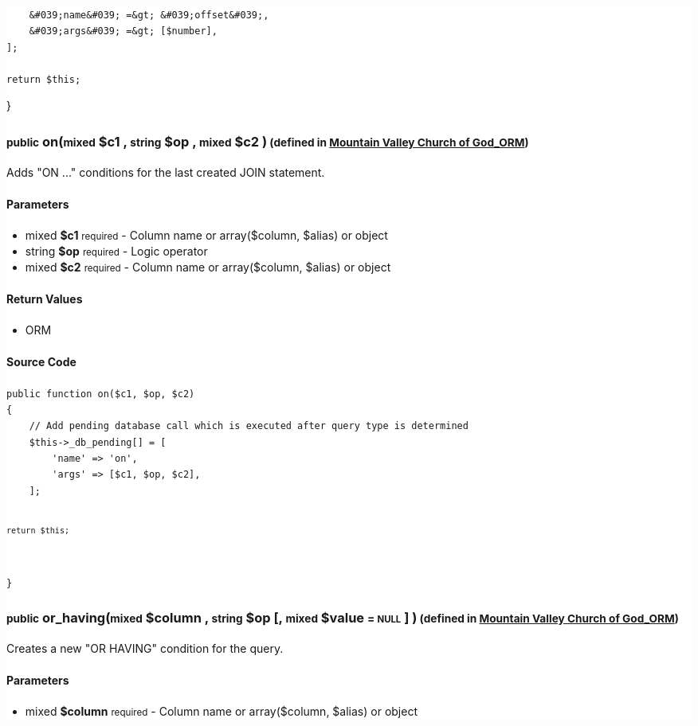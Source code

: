 		&#039;name&#039; =&gt; &#039;offset&#039;,
		&#039;args&#039; =&gt; [$number],
	];

	return $this;
}</code>
</pre>
</div>
</div>

<div class='method'>
<h3 id="on"><small>public</small>  on(<small>mixed</small> <span class="param" title="Column name or array($column, $alias) or object">$c1</span> , <small>string</small> <span class="param" title="Logic operator">$op</span> , <small>mixed</small> <span class="param" title="Column name or array($column, $alias) or object">$c2</span> )<small> (defined in <a href='/documentation/api/Mountain Valley Church of God_ORM'>Mountain Valley Church of God_ORM</a>)</small></h3>
<div class='description'><p>Adds "ON ..." conditions for the last created JOIN statement.</p>
</div>
<h4>Parameters</h4>
<ul>
<li>
 <span class="blue">mixed </span><strong> $c1</strong> <small>required</small> - Column name or array($column, $alias) or object</li>
<li>
 <span class="blue">string </span><strong> $op</strong> <small>required</small> - Logic operator</li>
<li>
 <span class="blue">mixed </span><strong> $c2</strong> <small>required</small> - Column name or array($column, $alias) or object</li>
</ul>
<h4>Return Values</h4>
<ul class='return'>
<li>
<span class='blue'>ORM</span>  
</li></ul>
<div class="method-source">
<h4>Source Code</h4>
<pre>
<code class="language-php">public function on($c1, $op, $c2)
{
	// Add pending database call which is executed after query type is determined
	$this-&gt;_db_pending[] = [
		&#039;name&#039; =&gt; &#039;on&#039;,
		&#039;args&#039; =&gt; [$c1, $op, $c2],
	];

	return $this;
}</code>
</pre>
</div>
</div>

<div class='method'>
<h3 id="or_having"><small>public</small>  or_having(<small>mixed</small> <span class="param" title="Column name or array($column, $alias) or object">$column</span> , <small>string</small> <span class="param" title="Logic operator">$op</span> [, <small>mixed</small> <span class="param" title="Column value">$value</span> <small>= <small>NULL</small></small> ] )<small> (defined in <a href='/documentation/api/Mountain Valley Church of God_ORM'>Mountain Valley Church of God_ORM</a>)</small></h3>
<div class='description'><p>Creates a new "OR HAVING" condition for the query.</p>
</div>
<h4>Parameters</h4>
<ul>
<li>
 <span class="blue">mixed </span><strong> $column</strong> <small>required</small> - Column name or array($column, $alias) or object</li>